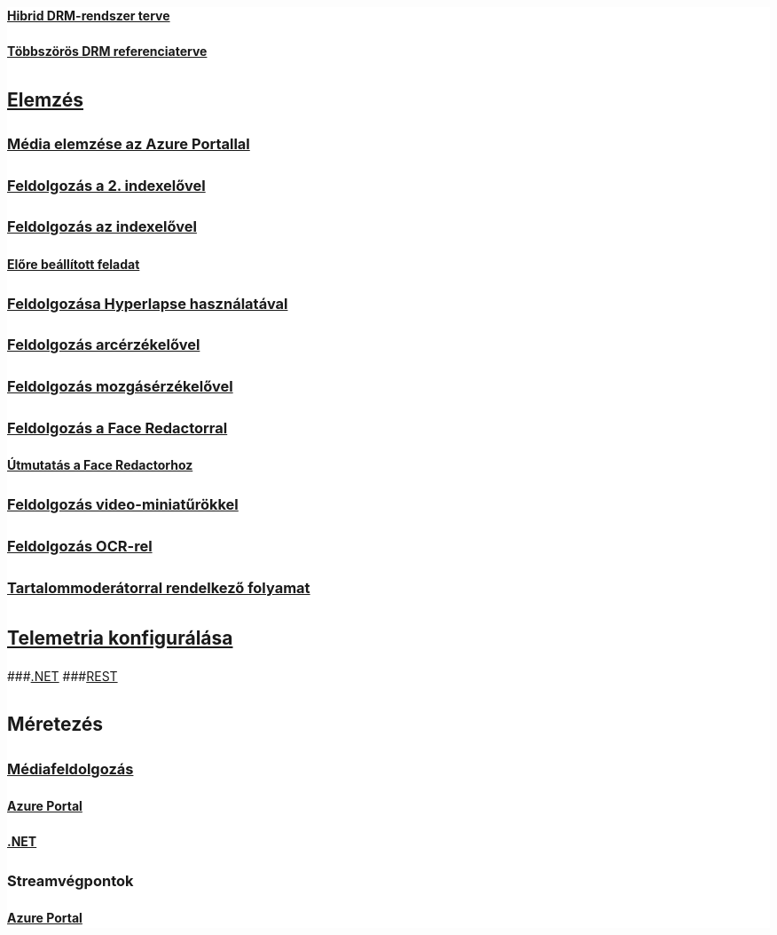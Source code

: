 #### [Hibrid DRM-rendszer terve](hybrid-design-drm-sybsystem.md)
#### [Többszörös DRM referenciaterve](media-services-cenc-with-multidrm-access-control.md)

## [Elemzés](media-services-analytics-overview.md)
### [Média elemzése az Azure Portallal](media-services-portal-analyze.md)
### [Feldolgozás a 2. indexelővel](media-services-process-content-with-indexer2.md)
### [Feldolgozás az indexelővel](media-services-index-content.md)
#### [Előre beállított feladat](indexer-task-preset.md)
### [Feldolgozása Hyperlapse használatával](media-services-hyperlapse-content.md)
### [Feldolgozás arcérzékelővel](media-services-face-and-emotion-detection.md)
### [Feldolgozás mozgásérzékelővel](media-services-motion-detection.md)
### [Feldolgozás a Face Redactorral](media-services-face-redaction.md)
#### [Útmutatás a Face Redactorhoz](media-services-redactor-walkthrough.md)
### [Feldolgozás video-miniatűrökkel](media-services-video-summarization.md)
### [Feldolgozás OCR-rel](media-services-video-optical-character-recognition.md)
### [Tartalommoderátorral rendelkező folyamat](media-services-content-moderation.md)

## [Telemetria konfigurálása](media-services-telemetry-overview.md)
###[.NET](media-services-dotnet-telemetry.md)
###[REST](media-services-rest-telemetry.md)

## Méretezés
### [Médiafeldolgozás](media-services-scale-media-processing-overview.md)
#### [Azure Portal](media-services-portal-scale-media-processing.md)
#### [.NET](media-services-dotnet-encoding-units.md)
### Streamvégpontok
#### [Azure Portal](media-services-portal-scale-streaming-endpoints.md)
